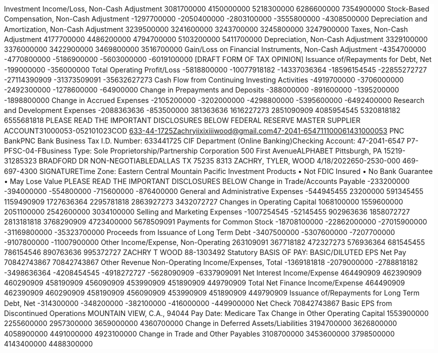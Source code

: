 Investment Income/Loss, Non-Cash Adjustment 3081700000 4150000000 5218300000 6286600000 7354900000
Stock-Based Compensation, Non-Cash Adjustment -1297700000 -2050400000 -2803100000 -3555800000 -4308500000
Depreciation and Amortization, Non-Cash Adjustment 3239500000 3241600000 3243700000 3245800000 3247900000
Taxes, Non-Cash Adjustment 4177700000 4486200000 4794700000 5103200000 5411700000
Depreciation, Non-Cash Adjustment 3329100000 3376000000 3422900000 3469800000 3516700000
Gain/Loss on Financial Instruments, Non-Cash Adjustment -4354700000 -4770800000 -5186900000 -5603000000 -6019100000
[DRAFT FORM OF TAX OPINION]
Issuance of/Repayments for Debt, Net -199000000 -356000000
Total Operating Profit/Loss -5818800000 -10077918182 -14337036364 -18596154545 -22855272727 -27114390909 -31373509091 -35632627273
Cash Flow from Continuing Investing Activities -4919700000 -3706000000 -2492300000 -1278600000 -64900000
Change in Prepayments and Deposits -388000000 -891600000 -1395200000 -1898800000
Change in Accrued Expenses -2105200000 -3202000000 -4298800000 -5395600000 -6492400000
Research and Development Expenses -2088363636 -853500000 381363636 1616227273 2851090909 4085954545 5320818182 6555681818
PLEASE READ THE IMPORTANT DISCLOSURES BELOW
FEDERAL RESERVE MASTER SUPPLIER ACCOUNT31000053-052101023COD
633-44-1725Zachryiixixiiiwood@gmail.com47-2041-654711100061431000053
PNC BankPNC Bank Business Tax I.D. Number: 633441725
CIF Department (Online Banking)Checking Account: 47-2041-6547
P7-PFSC-04-FBusiness Type: Sole Proprietorship/Partnership Corporation
500 First AvenueALPHABET
Pittsburgh, PA 15219-31285323 BRADFORD DR
NON-NEGOTIABLEDALLAS TX 75235 8313
ZACHRY, TYLER, WOOD
4/18/2022650-2530-000 469-697-4300
SIGNATURETime Zone: Eastern Central Mountain Pacific
Investment Products • Not FDIC Insured • No Bank Guarantee • May Lose Value
PLEASE READ THE IMPORTANT DISCLOSURES BELOW
Change in Trade/Accounts Payable -233200000 -394000000 -554800000 -715600000 -876400000
General and Administrative Expenses -544945455 23200000 591345455 1159490909 1727636364 2295781818 2863927273 3432072727
Changes in Operating Capital 1068100000 1559600000 2051100000 2542600000 3034100000
Selling and Marketing Expenses -1007254545 -52145455 902963636 1858072727 2813181818 3768290909 4723400000 5678509091
Payments for Common Stock -18708100000 -22862000000 -27015900000 -31169800000 -35323700000
Proceeds from Issuance of Long Term Debt -3407500000 -5307600000 -7207700000 -9107800000 -11007900000
Other Income/Expense, Non-Operating 263109091 367718182 472327273 576936364 681545455 786154546 890763636 995372727
ZACHRY T WOOD
88-1303492
Statutory BASIS OF PAY: BASIC/DILUTED EPS
Net Pay 70842743867 70842743867
Other Revenue
Non-Operating Income/Expenses, Total -1369181818 -2079000000 -2788818182 -3498636364 -4208454545 -4918272727 -5628090909 -6337909091
Net Interest Income/Expense 464490909 462390909 460290909 458190909 456090909 453990909 451890909 449790909
Total Net Finance Income/Expense 464490909 462390909 460290909 458190909 456090909 453990909 451890909 449790909
Issuance of/Repayments for Long Term Debt, Net -314300000 -348200000 -382100000 -416000000 -449900000
Net Check 70842743867
Basic EPS from Discontinued Operations
MOUNTAIN VIEW, C.A., 94044 Pay Date:
Medicare Tax
Change in Other Operating Capital 1553900000 2255600000 2957300000 3659000000 4360700000
Change in Deferred Assets/Liabilities 3194700000 3626800000 4058900000 4491000000 4923100000
Change in Trade and Other Payables 3108700000 3453600000 3798500000 4143400000 4488300000

[homepage]: https://www.contributor-covenant.org